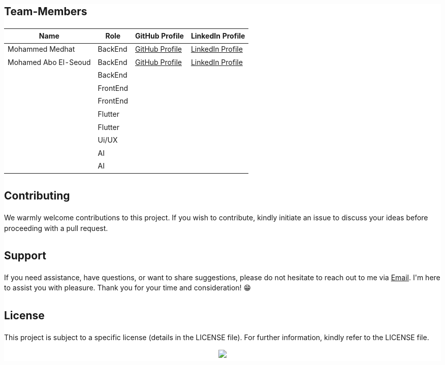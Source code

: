 

## Team-Members
| Name                   | Role      | GitHub Profile                                | LinkedIn Profile                          |
|------------------------|-----------|-----------------------------------------------|-------------------------------------------|
| Mohammed Medhat        | BackEnd   | [GitHub Profile](https://github.com/MOHAMMED1MEDHAT) | [LinkedIn Profile](https://www.linkedin.com/in/mohammed-medhat) |
| Mohamed Abo El-Seoud   | BackEnd   | [GitHub Profile](https://github.com/MAES-Pyramids) | [LinkedIn Profile](www.linkedin.com/in/mohamed-abo-el-seoud) |
|     | BackEnd   | | |
|     | FrontEnd  | | |
|     | FrontEnd  | | |
|     | Flutter   | | |
|     | Flutter   | | |
|     | Ui/UX     | | |
|     | AI        | | |
|     | AI        | | |



## Contributing
We warmly welcome contributions to this project. If you wish to contribute, kindly initiate an issue to discuss your ideas before proceeding with a pull request.

## Support
If you need assistance, have questions, or want to share suggestions, please do not hesitate to reach out to me via [Email](mailto:neurosync.contact@gmail.com). I'm here to assist you with pleasure. Thank you for your time and consideration! 😁

## License
This project is subject to a specific license (details in the LICENSE file). For further information, kindly refer to the LICENSE file.


<p align="center">
  <img src="https://capsule-render.vercel.app/api?type=waving&color=gradient&height=60&section=footer"  width="100%"/>
</p>
